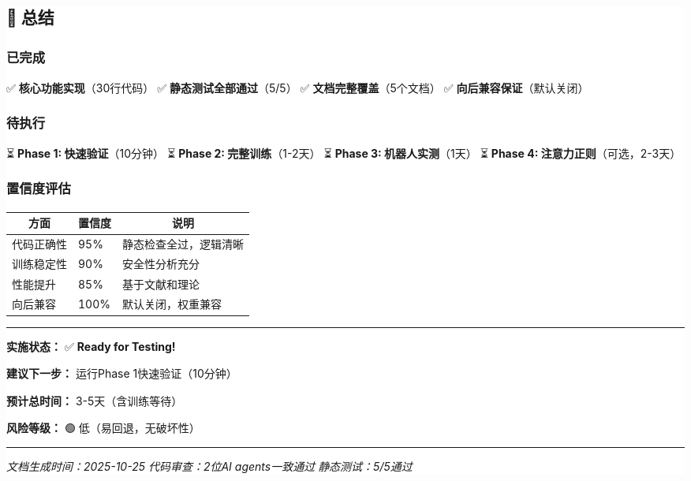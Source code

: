 
## 🎉 总结

### 已完成

✅ **核心功能实现**（30行代码）
✅ **静态测试全部通过**（5/5）
✅ **文档完整覆盖**（5个文档）
✅ **向后兼容保证**（默认关闭）

### 待执行

⏳ **Phase 1: 快速验证**（10分钟）
⏳ **Phase 2: 完整训练**（1-2天）
⏳ **Phase 3: 机器人实测**（1天）
⏳ **Phase 4: 注意力正则**（可选，2-3天）

### 置信度评估

| 方面 | 置信度 | 说明 |
|------|--------|------|
| 代码正确性 | 95% | 静态检查全过，逻辑清晰 |
| 训练稳定性 | 90% | 安全性分析充分 |
| 性能提升 | 85% | 基于文献和理论 |
| 向后兼容 | 100% | 默认关闭，权重兼容 |

---

**实施状态：** ✅ **Ready for Testing!**

**建议下一步：** 运行Phase 1快速验证（10分钟）

**预计总时间：** 3-5天（含训练等待）

**风险等级：** 🟢 低（易回退，无破坏性）

---

*文档生成时间：2025-10-25*
*代码审查：2位AI agents一致通过*
*静态测试：5/5通过*
